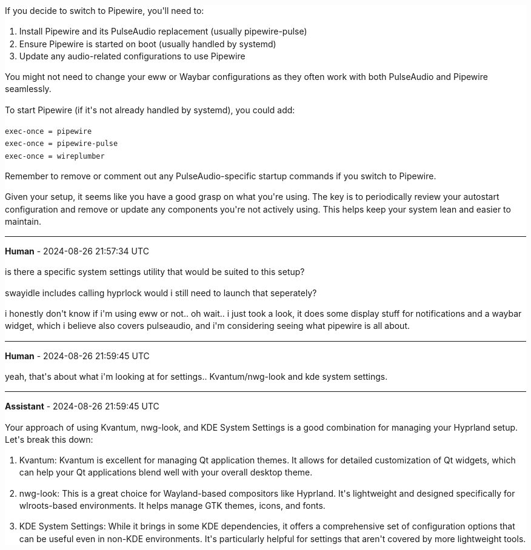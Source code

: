 If you decide to switch to Pipewire, you'll need to:

1. Install Pipewire and its PulseAudio replacement (usually pipewire-pulse)
2. Ensure Pipewire is started on boot (usually handled by systemd)
3. Update any audio-related configurations to use Pipewire

You might not need to change your eww or Waybar configurations as they often work with both PulseAudio and Pipewire seamlessly.

To start Pipewire (if it's not already handled by systemd), you could add:

```
exec-once = pipewire
exec-once = pipewire-pulse
exec-once = wireplumber
```

Remember to remove or comment out any PulseAudio-specific startup commands if you switch to Pipewire.

Given your setup, it seems like you have a good grasp on what you're using. The key is to periodically review your autostart configuration and remove or update any components you're not actively using. This helps keep your system lean and easier to maintain.

---

**Human** - 2024-08-26 21:57:34 UTC

is there a specific system settings utility that would be suited to this setup? 

swayidle includes calling hyprlock would i still need to launch that seperately? 

i honestly don't know if i'm using eww or not.. oh wait.. i just took a look, it does some display stuff for notifications and a waybar widget, which i believe also covers pulseaudio, and i'm considering seeing what pipewire is all about.

---

**Human** - 2024-08-26 21:59:45 UTC

yeah, that's about what i'm looking at for settings.. Kvantum/nwg-look and kde system settings.

---

**Assistant** - 2024-08-26 21:59:45 UTC

 Your approach of using Kvantum, nwg-look, and KDE System Settings is a good combination for managing your Hyprland setup. Let's break this down:

1. Kvantum:
Kvantum is excellent for managing Qt application themes. It allows for detailed customization of Qt widgets, which can help your Qt applications blend well with your overall desktop theme.

2. nwg-look:
This is a great choice for Wayland-based compositors like Hyprland. It's lightweight and designed specifically for wlroots-based environments. It helps manage GTK themes, icons, and fonts.

3. KDE System Settings:
While it brings in some KDE dependencies, it offers a comprehensive set of configuration options that can be useful even in non-KDE environments. It's particularly helpful for settings that aren't covered by more lightweight tools.
